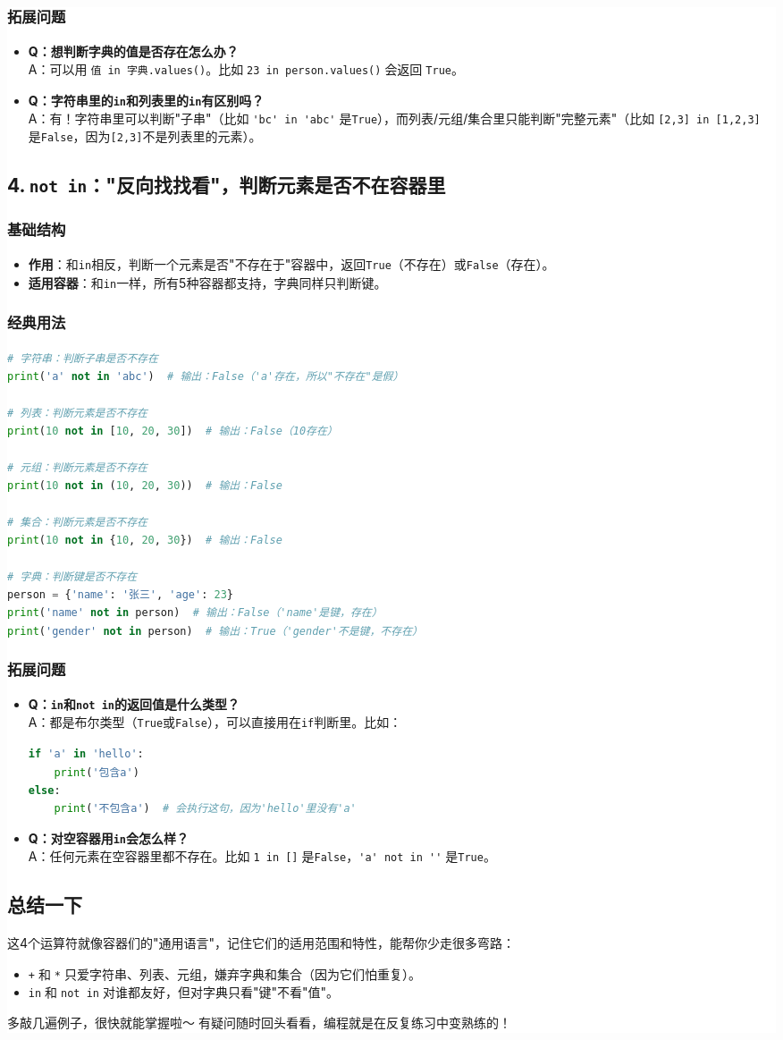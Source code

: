 
### 拓展问题
- **Q：想判断字典的值是否存在怎么办？**  
  A：可以用 `值 in 字典.values()`。比如 `23 in person.values()` 会返回 `True`。

- **Q：字符串里的`in`和列表里的`in`有区别吗？**  
  A：有！字符串里可以判断"子串"（比如 `'bc' in 'abc'` 是`True`），而列表/元组/集合里只能判断"完整元素"（比如 `[2,3] in [1,2,3]` 是`False`，因为`[2,3]`不是列表里的元素）。


## 4. `not in`："反向找找看"，判断元素是否不在容器里


### 基础结构
- **作用**：和`in`相反，判断一个元素是否"不存在于"容器中，返回`True`（不存在）或`False`（存在）。
- **适用容器**：和`in`一样，所有5种容器都支持，字典同样只判断键。


### 经典用法
```python
# 字符串：判断子串是否不存在
print('a' not in 'abc')  # 输出：False（'a'存在，所以"不存在"是假）

# 列表：判断元素是否不存在
print(10 not in [10, 20, 30])  # 输出：False（10存在）

# 元组：判断元素是否不存在
print(10 not in (10, 20, 30))  # 输出：False

# 集合：判断元素是否不存在
print(10 not in {10, 20, 30})  # 输出：False

# 字典：判断键是否不存在
person = {'name': '张三', 'age': 23}
print('name' not in person)  # 输出：False（'name'是键，存在）
print('gender' not in person)  # 输出：True（'gender'不是键，不存在）
```


### 拓展问题
- **Q：`in`和`not in`的返回值是什么类型？**  
  A：都是布尔类型（`True`或`False`），可以直接用在`if`判断里。比如：
  ```python
  if 'a' in 'hello':
      print('包含a')
  else:
      print('不包含a')  # 会执行这句，因为'hello'里没有'a'
  ```

- **Q：对空容器用`in`会怎么样？**  
  A：任何元素在空容器里都不存在。比如 `1 in []` 是`False`，`'a' not in ''` 是`True`。


## 总结一下
这4个运算符就像容器们的"通用语言"，记住它们的适用范围和特性，能帮你少走很多弯路：
- `+` 和 `*` 只爱字符串、列表、元组，嫌弃字典和集合（因为它们怕重复）。
- `in` 和 `not in` 对谁都友好，但对字典只看"键"不看"值"。

多敲几遍例子，很快就能掌握啦～ 有疑问随时回头看看，编程就是在反复练习中变熟练的！